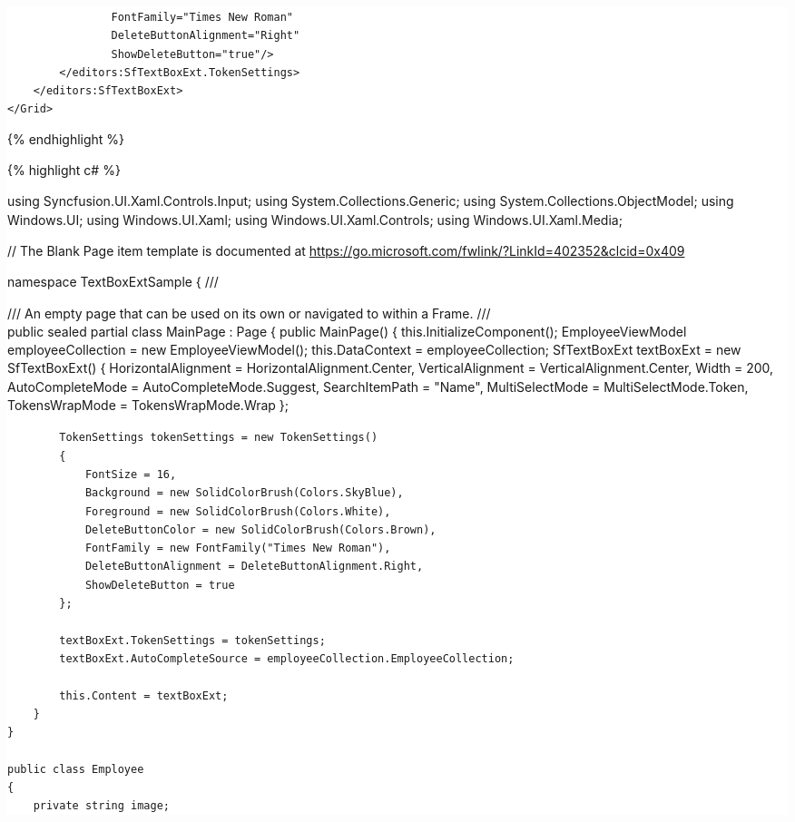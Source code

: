                     FontFamily="Times New Roman"
                    DeleteButtonAlignment="Right"
                    ShowDeleteButton="true"/>
            </editors:SfTextBoxExt.TokenSettings>
        </editors:SfTextBoxExt>
    </Grid>
</Page>

{% endhighlight %}

{% highlight c# %}

using Syncfusion.UI.Xaml.Controls.Input;
using System.Collections.Generic;
using System.Collections.ObjectModel;
using Windows.UI;
using Windows.UI.Xaml;
using Windows.UI.Xaml.Controls;
using Windows.UI.Xaml.Media;

// The Blank Page item template is documented at https://go.microsoft.com/fwlink/?LinkId=402352&clcid=0x409

namespace TextBoxExtSample
{
    /// <summary>
    /// An empty page that can be used on its own or navigated to within a Frame.
    /// </summary>
    public sealed partial class MainPage : Page
    {
        public MainPage()
        {
            this.InitializeComponent();
            EmployeeViewModel employeeCollection = new EmployeeViewModel();
            this.DataContext = employeeCollection;
            SfTextBoxExt textBoxExt = new SfTextBoxExt()
            {
                HorizontalAlignment = HorizontalAlignment.Center,
                VerticalAlignment = VerticalAlignment.Center,
                Width = 200,
                AutoCompleteMode = AutoCompleteMode.Suggest,
                SearchItemPath = "Name",
                MultiSelectMode = MultiSelectMode.Token,
                TokensWrapMode = TokensWrapMode.Wrap
            };

            TokenSettings tokenSettings = new TokenSettings()
            {
                FontSize = 16,
                Background = new SolidColorBrush(Colors.SkyBlue),
                Foreground = new SolidColorBrush(Colors.White),
                DeleteButtonColor = new SolidColorBrush(Colors.Brown),
                FontFamily = new FontFamily("Times New Roman"),
                DeleteButtonAlignment = DeleteButtonAlignment.Right,
                ShowDeleteButton = true
            };

            textBoxExt.TokenSettings = tokenSettings;
            textBoxExt.AutoCompleteSource = employeeCollection.EmployeeCollection;

            this.Content = textBoxExt;
        }
    }

    public class Employee
    {
        private string image;
